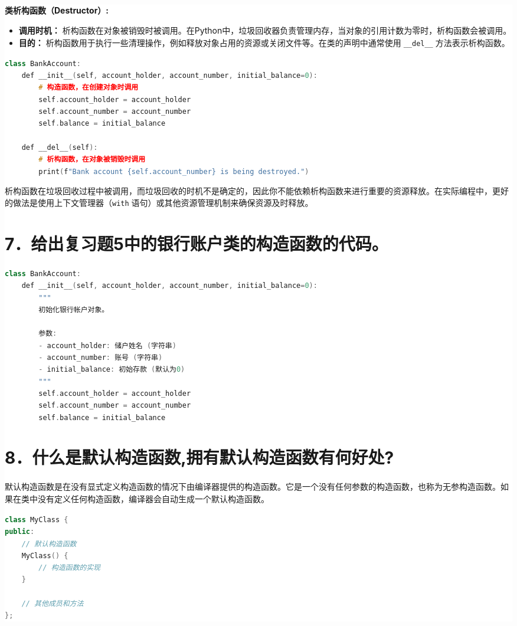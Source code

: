 

**类析构函数（Destructor）:**

- **调用时机：** 析构函数在对象被销毁时被调用。在Python中，垃圾回收器负责管理内存，当对象的引用计数为零时，析构函数会被调用。
- **目的：** 析构函数用于执行一些清理操作，例如释放对象占用的资源或关闭文件等。在类的声明中通常使用 `__del__` 方法表示析构函数。

```cpp
class BankAccount:
    def __init__(self, account_holder, account_number, initial_balance=0):
        # 构造函数，在创建对象时调用
        self.account_holder = account_holder
        self.account_number = account_number
        self.balance = initial_balance

    def __del__(self):
        # 析构函数，在对象被销毁时调用
        print(f"Bank account {self.account_number} is being destroyed.")
```

析构函数在垃圾回收过程中被调用，而垃圾回收的时机不是确定的，因此你不能依赖析构函数来进行重要的资源释放。在实际编程中，更好的做法是使用上下文管理器（`with` 语句）或其他资源管理机制来确保资源及时释放。



# 7．给出复习题5中的银行账户类的构造函数的代码。

```cpp
class BankAccount:
    def __init__(self, account_holder, account_number, initial_balance=0):
        """
        初始化银行帐户对象。
        
        参数:
        - account_holder: 储户姓名 (字符串)
        - account_number: 账号 (字符串)
        - initial_balance: 初始存款 (默认为0)
        """
        self.account_holder = account_holder
        self.account_number = account_number
        self.balance = initial_balance
```



# 8．什么是默认构造函数,拥有默认构造函数有何好处?

默认构造函数是在没有显式定义构造函数的情况下由编译器提供的构造函数。它是一个没有任何参数的构造函数，也称为无参构造函数。如果在类中没有定义任何构造函数，编译器会自动生成一个默认构造函数。

```cpp
class MyClass {
public:
    // 默认构造函数
    MyClass() {
        // 构造函数的实现
    }

    // 其他成员和方法
};
```
